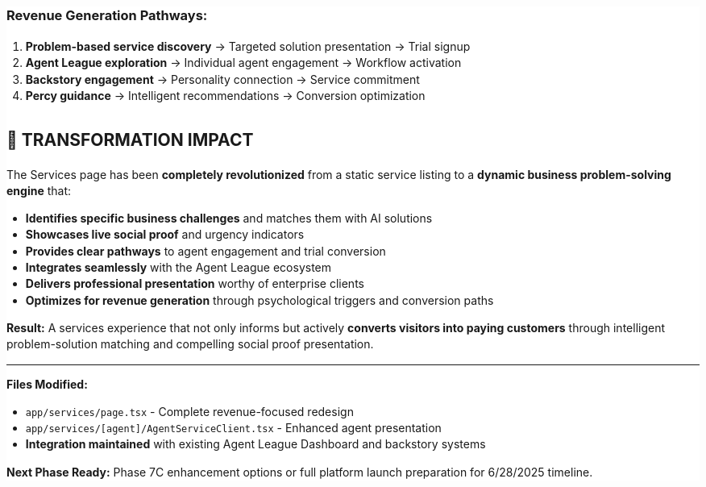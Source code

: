 ### **Revenue Generation Pathways:**
1. **Problem-based service discovery** → Targeted solution presentation → Trial signup
2. **Agent League exploration** → Individual agent engagement → Workflow activation
3. **Backstory engagement** → Personality connection → Service commitment
4. **Percy guidance** → Intelligent recommendations → Conversion optimization

## 🎉 **TRANSFORMATION IMPACT**

The Services page has been **completely revolutionized** from a static service listing to a **dynamic business problem-solving engine** that:

- **Identifies specific business challenges** and matches them with AI solutions
- **Showcases live social proof** and urgency indicators
- **Provides clear pathways** to agent engagement and trial conversion
- **Integrates seamlessly** with the Agent League ecosystem
- **Delivers professional presentation** worthy of enterprise clients
- **Optimizes for revenue generation** through psychological triggers and conversion paths

**Result:** A services experience that not only informs but actively **converts visitors into paying customers** through intelligent problem-solution matching and compelling social proof presentation.

---

**Files Modified:**
- `app/services/page.tsx` - Complete revenue-focused redesign
- `app/services/[agent]/AgentServiceClient.tsx` - Enhanced agent presentation
- **Integration maintained** with existing Agent League Dashboard and backstory systems

**Next Phase Ready:** Phase 7C enhancement options or full platform launch preparation for 6/28/2025 timeline. 